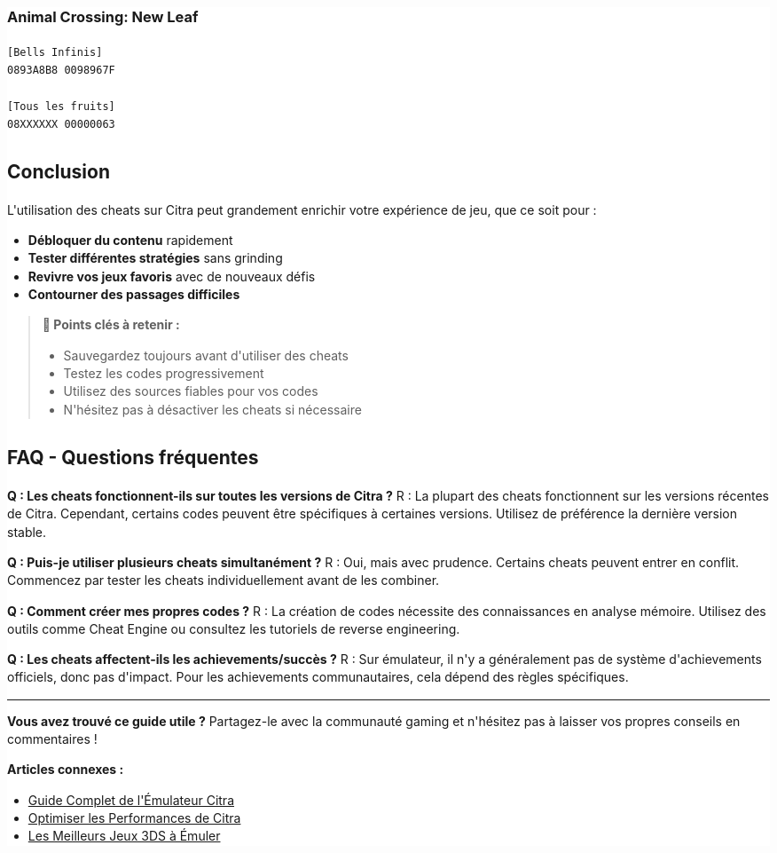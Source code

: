 ### Animal Crossing: New Leaf

```cheat
[Bells Infinis]
0893A8B8 0098967F

[Tous les fruits]
08XXXXXX 00000063
```

## Conclusion

L'utilisation des cheats sur Citra peut grandement enrichir votre expérience de jeu, que ce soit pour :
- **Débloquer du contenu** rapidement
- **Tester différentes stratégies** sans grinding
- **Revivre vos jeux favoris** avec de nouveaux défis
- **Contourner des passages difficiles**

> **🎯 Points clés à retenir :**
> - Sauvegardez toujours avant d'utiliser des cheats
> - Testez les codes progressivement
> - Utilisez des sources fiables pour vos codes
> - N'hésitez pas à désactiver les cheats si nécessaire

## FAQ - Questions fréquentes

**Q : Les cheats fonctionnent-ils sur toutes les versions de Citra ?**
R : La plupart des cheats fonctionnent sur les versions récentes de Citra. Cependant, certains codes peuvent être spécifiques à certaines versions. Utilisez de préférence la dernière version stable.

**Q : Puis-je utiliser plusieurs cheats simultanément ?**
R : Oui, mais avec prudence. Certains cheats peuvent entrer en conflit. Commencez par tester les cheats individuellement avant de les combiner.

**Q : Comment créer mes propres codes ?**
R : La création de codes nécessite des connaissances en analyse mémoire. Utilisez des outils comme Cheat Engine ou consultez les tutoriels de reverse engineering.

**Q : Les cheats affectent-ils les achievements/succès ?**
R : Sur émulateur, il n'y a généralement pas de système d'achievements officiels, donc pas d'impact. Pour les achievements communautaires, cela dépend des règles spécifiques.

---

**Vous avez trouvé ce guide utile ?** Partagez-le avec la communauté gaming et n'hésitez pas à laisser vos propres conseils en commentaires !

**Articles connexes :**
- [Guide Complet de l'Émulateur Citra](/post/guide-citra/)
- [Optimiser les Performances de Citra](/post/citra-performance/)
- [Les Meilleurs Jeux 3DS à Émuler](/post/best-3ds-games/)
````
